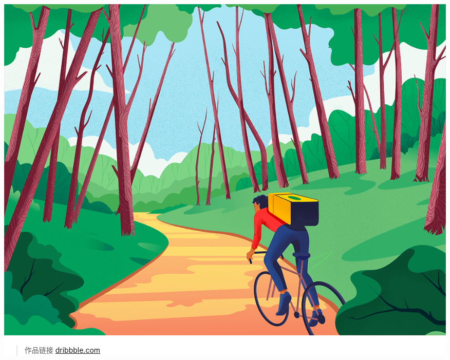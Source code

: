![art_0](./images/art_0.png)

> 作品链接 [dribbble.com](https://dribbble.com/shots/11606991-Delivery-Man/attachments/3228553?mode=media)
